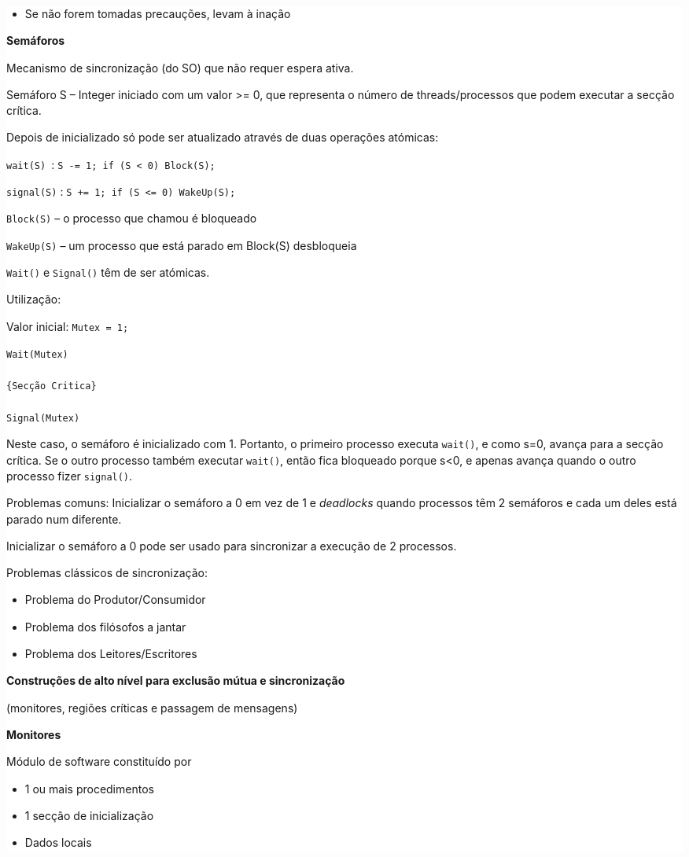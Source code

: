 -   Se não forem tomadas precauções, levam à inação
    
**Semáforos**

  Mecanismo de sincronização (do SO) que não requer espera ativa.

Semáforo S – Integer iniciado com um valor >= 0, que representa o número de threads/processos que podem executar a secção crítica.

Depois de inicializado só pode ser atualizado através de duas operações atómicas:

`wait(S) `: `S -= 1; if (S < 0) Block(S);`

`signal(S)` : `S += 1; if (S <= 0) WakeUp(S);`

`Block(S)` – o processo que chamou é bloqueado

`WakeUp(S)` – um processo que está parado em Block(S) desbloqueia

`Wait()` e `Signal()` têm de ser atómicas.

Utilização:

Valor inicial: `Mutex = 1;`
```
Wait(Mutex)

{Secção Critica}

Signal(Mutex)
```

Neste caso, o semáforo é inicializado com 1. Portanto, o primeiro processo executa `wait()`, e como s=0, avança para a secção crítica. Se o outro processo também executar `wait()`, então fica bloqueado porque s<0, e apenas avança quando o outro processo fizer `signal()`.

Problemas comuns: Inicializar o semáforo a 0 em vez de 1 e _deadlocks_ quando processos têm 2 semáforos e cada um deles está parado num diferente.

Inicializar o semáforo a 0 pode ser usado para sincronizar a execução de 2 processos.

Problemas clássicos de sincronização:

-   Problema do Produtor/Consumidor
    
-   Problema dos filósofos a jantar
    
-   Problema dos Leitores/Escritores
    
**Construções de alto nível para exclusão mútua e sincronização**

(monitores, regiões críticas e passagem de mensagens)

**Monitores**

Módulo de software constituído por

-   1 ou mais procedimentos
    
-   1 secção de inicialização
    
-   Dados locais
